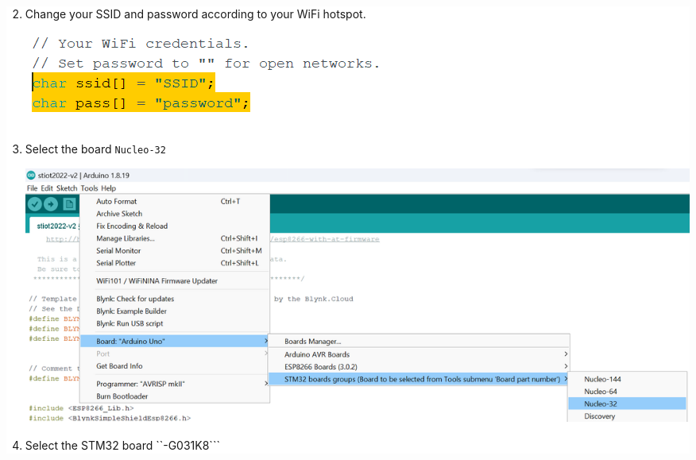 2. Change your SSID and password according to your WiFi hotspot.
   ![](./images/ardu-hotspot.png)

3. Select the board ```Nucleo-32```

    ![](./images/ardu-select-board.png)

4. Select the STM32 board ``-G031K8```
